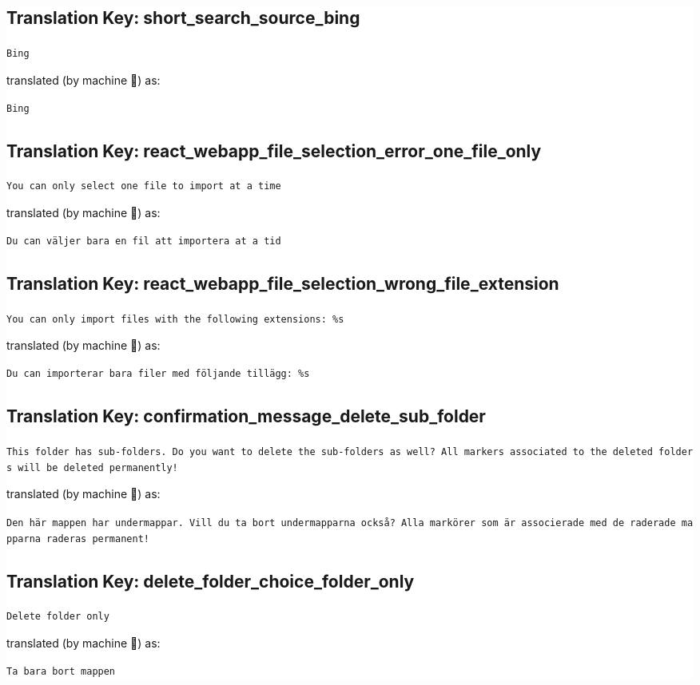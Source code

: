 
## Translation Key: short_search_source_bing
```
Bing
```
translated (by machine 🤖) as:
```
Bing
```


## Translation Key: react_webapp_file_selection_error_one_file_only
```
You can only select one file to import at a time
```
translated (by machine 🤖) as:
```
Du can väljer bara en fil att importera at a tid
```


## Translation Key: react_webapp_file_selection_wrong_file_extension
```
You can only import files with the following extensions: %s
```
translated (by machine 🤖) as:
```
Du can importerar bara filer med följande tillägg: %s
```


## Translation Key: confirmation_message_delete_sub_folder
```
This folder has sub-folders. Do you want to delete the sub-folders as well? All markers associated to the deleted folders will be deleted permanently!
```
translated (by machine 🤖) as:
```
Den här mappen har undermappar. Vill du ta bort undermapparna också? Alla markörer som är associerade med de raderade mapparna raderas permanent!
```


## Translation Key: delete_folder_choice_folder_only
```
Delete folder only
```
translated (by machine 🤖) as:
```
Ta bara bort mappen
```
